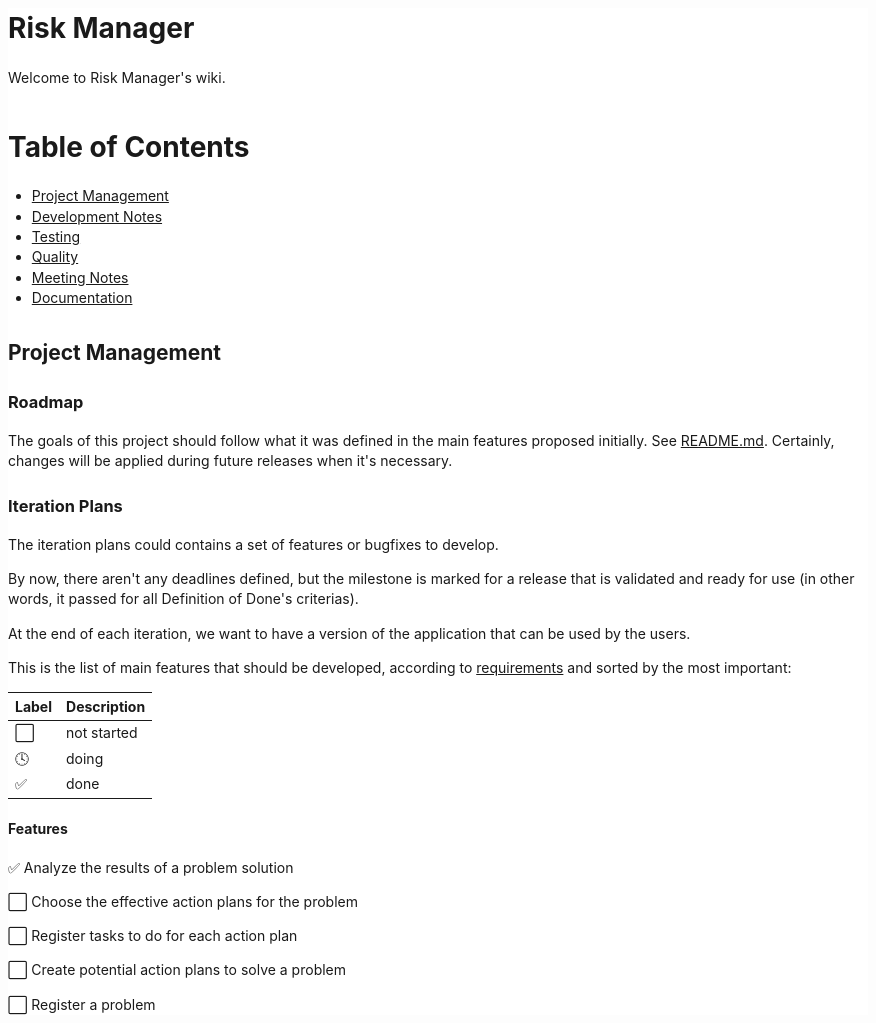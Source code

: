 # Risk Manager

Welcome to Risk Manager's wiki.

# Table of Contents

* [Project Management](#project-management)
* [Development Notes](#development-notes)
* [Testing](#testing)
* [Quality](#quality)
* [Meeting Notes](#meeting-notes)
* [Documentation](#documentation)

## <a name="project-management"></a>Project Management

### Roadmap

The goals of this project should follow what it was defined in the main features proposed initially. See [README.md](https://github.com/dancodingbr/riskmanager). Certainly, changes will be applied during future releases when it's necessary.

### Iteration Plans

The iteration plans could contains a set of features or bugfixes to develop. 

By now, there aren't any deadlines defined, but the milestone is marked for a release that is validated and ready for use (in other words, it passed for all Definition of Done's criterias).

At the end of each iteration, we want to have a version of the application that can be used by the users.

This is the list of main features that should be developed, according to [requirements](https://github.com/dancodingbr/riskmanager/blob/main/docs/02_requirements.md) and sorted by the most important:

| Label  | Description  |
|---|---|
| :white_large_square: | not started  |
| :clock4: | doing  |
| :white_check_mark: | done  |

#### Features

:white_check_mark: Analyze the results of a problem solution

:white_large_square: Choose the effective action plans for the problem

:white_large_square: Register tasks to do for each action plan

:white_large_square: Create potential action plans to solve a problem

:white_large_square: Register a problem
